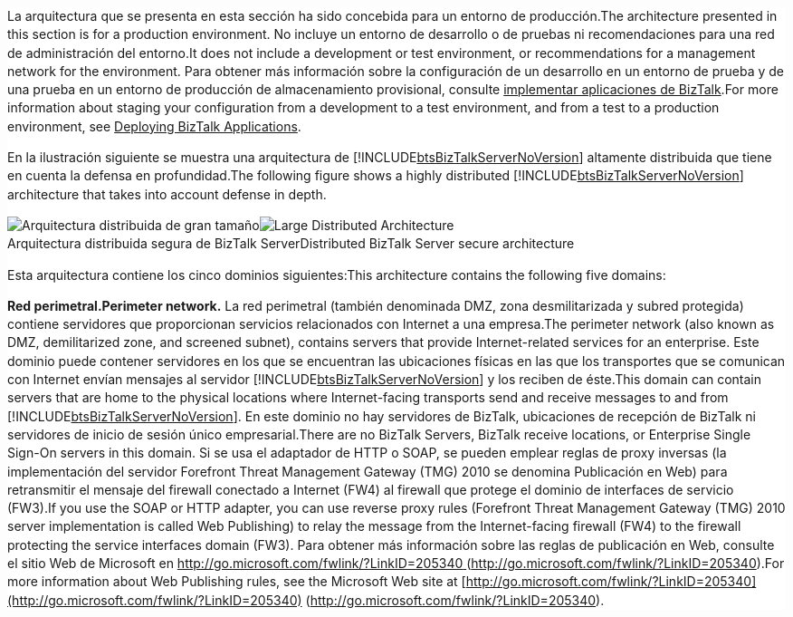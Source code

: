 <span data-ttu-id="3fba2-104">La arquitectura que se presenta en esta sección ha sido concebida para un entorno de producción.</span><span class="sxs-lookup"><span data-stu-id="3fba2-104">The architecture presented in this section is for a production environment.</span></span> <span data-ttu-id="3fba2-105">No incluye un entorno de desarrollo o de pruebas ni recomendaciones para una red de administración del entorno.</span><span class="sxs-lookup"><span data-stu-id="3fba2-105">It does not include a development or test environment, or recommendations for a management network for the environment.</span></span> <span data-ttu-id="3fba2-106">Para obtener más información sobre la configuración de un desarrollo en un entorno de prueba y de una prueba en un entorno de producción de almacenamiento provisional, consulte [implementar aplicaciones de BizTalk](../core/deploying-biztalk-applications.md).</span><span class="sxs-lookup"><span data-stu-id="3fba2-106">For more information about staging your configuration from a development to a test environment, and from a test to a production environment, see [Deploying BizTalk Applications](../core/deploying-biztalk-applications.md).</span></span>  
  
 <span data-ttu-id="3fba2-107">En la ilustración siguiente se muestra una arquitectura de [!INCLUDE[btsBizTalkServerNoVersion](../includes/btsbiztalkservernoversion-md.md)] altamente distribuida que tiene en cuenta la defensa en profundidad.</span><span class="sxs-lookup"><span data-stu-id="3fba2-107">The following figure shows a highly distributed [!INCLUDE[btsBizTalkServerNoVersion](../includes/btsbiztalkservernoversion-md.md)] architecture that takes into account defense in depth.</span></span>  
  
 <span data-ttu-id="3fba2-108">![Arquitectura distribuida de gran tamaño](../core/media/06c5ae00-17aa-42f5-88d1-487bf7720183.gif "06c5ae00-17aa-42f5-88d1-487bf7720183")</span><span class="sxs-lookup"><span data-stu-id="3fba2-108">![Large Distributed Architecture](../core/media/06c5ae00-17aa-42f5-88d1-487bf7720183.gif "06c5ae00-17aa-42f5-88d1-487bf7720183")</span></span>  
<span data-ttu-id="3fba2-109">Arquitectura distribuida segura de BizTalk Server</span><span class="sxs-lookup"><span data-stu-id="3fba2-109">Distributed BizTalk Server secure architecture</span></span>  
  
 <span data-ttu-id="3fba2-110">Esta arquitectura contiene los cinco dominios siguientes:</span><span class="sxs-lookup"><span data-stu-id="3fba2-110">This architecture contains the following five domains:</span></span>  
  
 <span data-ttu-id="3fba2-111">**Red perimetral.**</span><span class="sxs-lookup"><span data-stu-id="3fba2-111">**Perimeter network.**</span></span> <span data-ttu-id="3fba2-112">La red perimetral (también denominada DMZ, zona desmilitarizada y subred protegida) contiene servidores que proporcionan servicios relacionados con Internet a una empresa.</span><span class="sxs-lookup"><span data-stu-id="3fba2-112">The perimeter network (also known as DMZ, demilitarized zone, and screened subnet), contains servers that provide Internet-related services for an enterprise.</span></span> <span data-ttu-id="3fba2-113">Este dominio puede contener servidores en los que se encuentran las ubicaciones físicas en las que los transportes que se comunican con Internet envían mensajes al servidor [!INCLUDE[btsBizTalkServerNoVersion](../includes/btsbiztalkservernoversion-md.md)] y los reciben de éste.</span><span class="sxs-lookup"><span data-stu-id="3fba2-113">This domain can contain servers that are home to the physical locations where Internet-facing transports send and receive messages to and from [!INCLUDE[btsBizTalkServerNoVersion](../includes/btsbiztalkservernoversion-md.md)].</span></span> <span data-ttu-id="3fba2-114">En este dominio no hay servidores de BizTalk, ubicaciones de recepción de BizTalk ni servidores de inicio de sesión único empresarial.</span><span class="sxs-lookup"><span data-stu-id="3fba2-114">There are no BizTalk Servers, BizTalk receive locations, or Enterprise Single Sign-On servers in this domain.</span></span> <span data-ttu-id="3fba2-115">Si se usa el adaptador de HTTP o SOAP, se pueden emplear reglas de proxy inversas (la implementación del servidor Forefront Threat Management Gateway (TMG) 2010 se denomina Publicación en Web) para retransmitir el mensaje del firewall conectado a Internet (FW4) al firewall que protege el dominio de interfaces de servicio (FW3).</span><span class="sxs-lookup"><span data-stu-id="3fba2-115">If you use the SOAP or HTTP adapter, you can use reverse proxy rules (Forefront Threat Management Gateway (TMG) 2010 server implementation is called Web Publishing) to relay the message from the Internet-facing firewall (FW4) to the firewall protecting the service interfaces domain (FW3).</span></span> <span data-ttu-id="3fba2-116">Para obtener más información sobre las reglas de publicación en Web, consulte el sitio Web de Microsoft en [ http://go.microsoft.com/fwlink/?LinkID=205340 ](http://go.microsoft.com/fwlink/?LinkID=205340) (<http://go.microsoft.com/fwlink/?LinkID=205340>).</span><span class="sxs-lookup"><span data-stu-id="3fba2-116">For more information about Web Publishing rules, see the Microsoft Web site at [http://go.microsoft.com/fwlink/?LinkID=205340](http://go.microsoft.com/fwlink/?LinkID=205340) (<http://go.microsoft.com/fwlink/?LinkID=205340>).</span></span>  
  